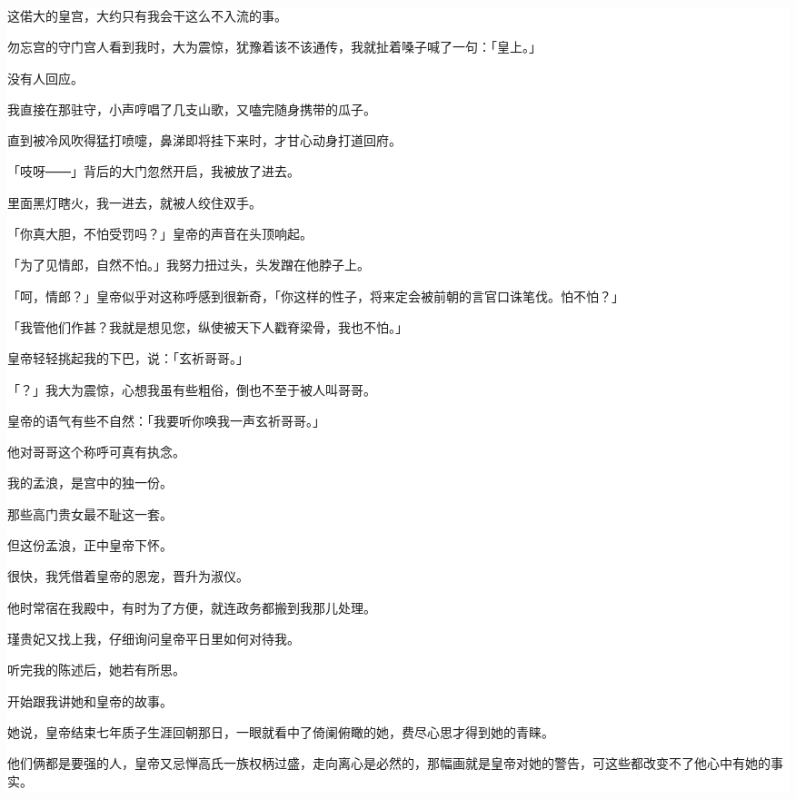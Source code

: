 这偌大的皇宫，大约只有我会干这么不入流的事。


勿忘宫的守门宫人看到我时，大为震惊，犹豫着该不该通传，我就扯着嗓子喊了一句：「皇上。」


没有人回应。


我直接在那驻守，小声哼唱了几支山歌，又嗑完随身携带的瓜子。


直到被冷风吹得猛打喷嚏，鼻涕即将挂下来时，才甘心动身打道回府。


「吱呀——」背后的大门忽然开启，我被放了进去。


里面黑灯瞎火，我一进去，就被人绞住双手。


「你真大胆，不怕受罚吗？」皇帝的声音在头顶响起。


「为了见情郎，自然不怕。」我努力扭过头，头发蹭在他脖子上。


「呵，情郎？」皇帝似乎对这称呼感到很新奇，「你这样的性子，将来定会被前朝的言官口诛笔伐。怕不怕？」


「我管他们作甚？我就是想见您，纵使被天下人戳脊梁骨，我也不怕。」


皇帝轻轻挑起我的下巴，说：「玄祈哥哥。」


「？」我大为震惊，心想我虽有些粗俗，倒也不至于被人叫哥哥。


皇帝的语气有些不自然：「我要听你唤我一声玄祈哥哥。」


他对哥哥这个称呼可真有执念。


我的孟浪，是宫中的独一份。


那些高门贵女最不耻这一套。


但这份孟浪，正中皇帝下怀。


很快，我凭借着皇帝的恩宠，晋升为淑仪。


他时常宿在我殿中，有时为了方便，就连政务都搬到我那儿处理。


瑾贵妃又找上我，仔细询问皇帝平日里如何对待我。


听完我的陈述后，她若有所思。


开始跟我讲她和皇帝的故事。


她说，皇帝结束七年质子生涯回朝那日，一眼就看中了倚阑俯瞰的她，费尽心思才得到她的青睐。


他们俩都是要强的人，皇帝又忌惮高氏一族权柄过盛，走向离心是必然的，那幅画就是皇帝对她的警告，可这些都改变不了他心中有她的事实。
